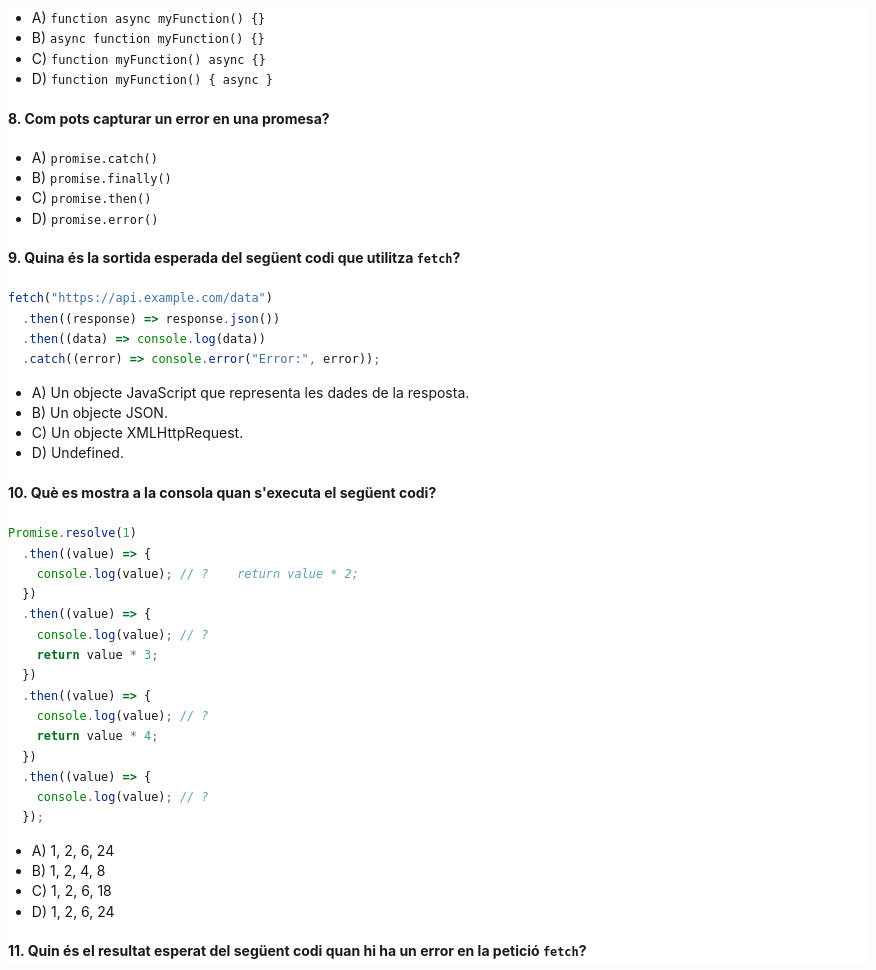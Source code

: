 - A) `function async myFunction() {}`
- B) `async function myFunction() {}`
- C) `function myFunction() async {}`
- D) `function myFunction() { async }`

#### 8. Com pots capturar un error en una promesa?

- A) `promise.catch()`
- B) `promise.finally()`
- C) `promise.then()`
- D) `promise.error()`

#### 9. Quina és la sortida esperada del següent codi que utilitza `fetch`?

```javascript
fetch("https://api.example.com/data")
  .then((response) => response.json())
  .then((data) => console.log(data))
  .catch((error) => console.error("Error:", error));
```

- A) Un objecte JavaScript que representa les dades de la resposta.
- B) Un objecte JSON.
- C) Un objecte XMLHttpRequest.
- D) Undefined.

#### 10. Què es mostra a la consola quan s'executa el següent codi?

```javascript
Promise.resolve(1)
  .then((value) => {
    console.log(value); // ?    return value * 2;
  })
  .then((value) => {
    console.log(value); // ?
    return value * 3;
  })
  .then((value) => {
    console.log(value); // ?
    return value * 4;
  })
  .then((value) => {
    console.log(value); // ?
  });
```

- A) 1, 2, 6, 24
- B) 1, 2, 4, 8
- C) 1, 2, 6, 18
- D) 1, 2, 6, 24

#### 11. Quin és el resultat esperat del següent codi quan hi ha un error en la petició `fetch`?
